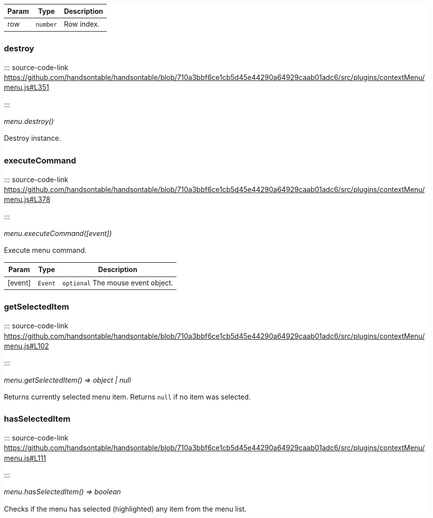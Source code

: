 
| Param | Type | Description |
| --- | --- | --- |
| row | `number` | Row index. |



### destroy
  
::: source-code-link https://github.com/handsontable/handsontable/blob/710a3bbf6ce1cb5d45e44290a64929caab01adc6/src/plugins/contextMenu/menu.js#L351

:::

_menu.destroy()_

Destroy instance.



### executeCommand
  
::: source-code-link https://github.com/handsontable/handsontable/blob/710a3bbf6ce1cb5d45e44290a64929caab01adc6/src/plugins/contextMenu/menu.js#L378

:::

_menu.executeCommand([event])_

Execute menu command.


| Param | Type | Description |
| --- | --- | --- |
| [event] | `Event` | `optional` The mouse event object. |



### getSelectedItem
  
::: source-code-link https://github.com/handsontable/handsontable/blob/710a3bbf6ce1cb5d45e44290a64929caab01adc6/src/plugins/contextMenu/menu.js#L102

:::

_menu.getSelectedItem() ⇒ object | null_

Returns currently selected menu item. Returns `null` if no item was selected.



### hasSelectedItem
  
::: source-code-link https://github.com/handsontable/handsontable/blob/710a3bbf6ce1cb5d45e44290a64929caab01adc6/src/plugins/contextMenu/menu.js#L111

:::

_menu.hasSelectedItem() ⇒ boolean_

Checks if the menu has selected (highlighted) any item from the menu list.

